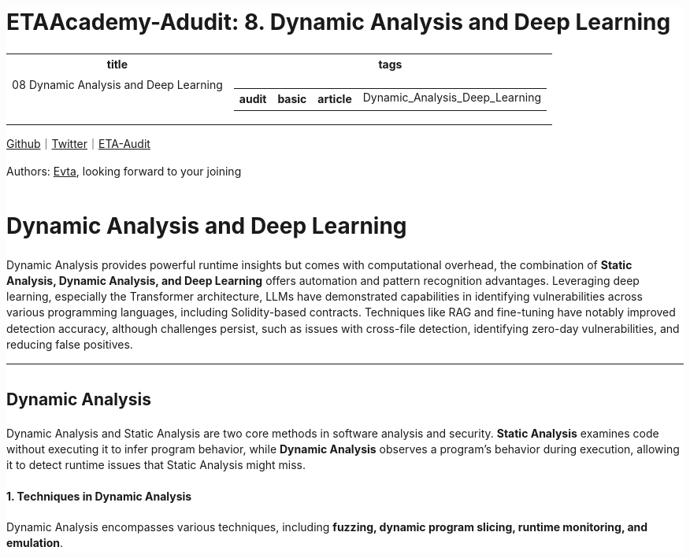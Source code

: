 # ETAAcademy-Adudit: 8. Dynamic Analysis and Deep Learning

<table>
  <tr>
    <th>title</th>
    <th>tags</th>
  </tr>
  <tr>
    <td>08 Dynamic Analysis and Deep Learning</td>
    <td>
      <table>
        <tr>
          <th>audit</th>
          <th>basic</th>
          <th>article</th>
          <td>Dynamic_Analysis_Deep_Learning</td>
        </tr>
      </table>
    </td>
  </tr>
</table>

[Github](https://github.com/ETAAcademy)｜[Twitter](https://twitter.com/ETAAcademy)｜[ETA-Audit](https://github.com/ETAAcademy/ETAAcademy-Audit)

Authors: [Evta](https://twitter.com/pwhattie), looking forward to your joining

# Dynamic Analysis and Deep Learning

Dynamic Analysis provides powerful runtime insights but comes with computational overhead, the combination of **Static Analysis, Dynamic Analysis, and Deep Learning** offers automation and pattern recognition advantages. Leveraging deep learning, especially the Transformer architecture, LLMs have demonstrated capabilities in identifying vulnerabilities across various programming languages, including Solidity-based contracts. Techniques like RAG and fine-tuning have notably improved detection accuracy, although challenges persist, such as issues with cross-file detection, identifying zero-day vulnerabilities, and reducing false positives.

---

## Dynamic Analysis

Dynamic Analysis and Static Analysis are two core methods in software analysis and security. **Static Analysis** examines code without executing it to infer program behavior, while **Dynamic Analysis** observes a program’s behavior during execution, allowing it to detect runtime issues that Static Analysis might miss.

#### 1. Techniques in Dynamic Analysis

Dynamic Analysis encompasses various techniques, including **fuzzing, dynamic program slicing, runtime monitoring, and emulation**.
